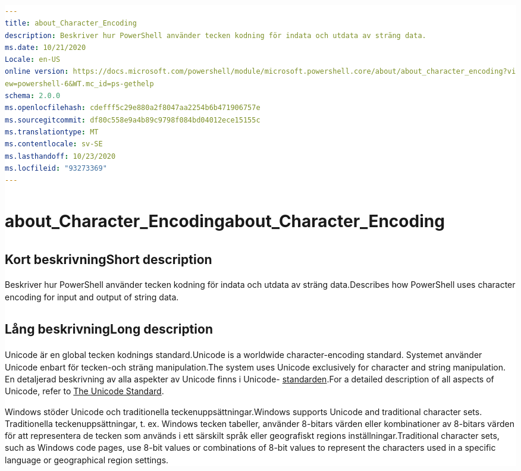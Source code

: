 ```yaml
---
title: about_Character_Encoding
description: Beskriver hur PowerShell använder tecken kodning för indata och utdata av sträng data.
ms.date: 10/21/2020
Locale: en-US
online version: https://docs.microsoft.com/powershell/module/microsoft.powershell.core/about/about_character_encoding?view=powershell-6&WT.mc_id=ps-gethelp
schema: 2.0.0
ms.openlocfilehash: cdefff5c29e880a2f8047aa2254b6b471906757e
ms.sourcegitcommit: df80c558e9a4b89c9798f084bd04012ece15155c
ms.translationtype: MT
ms.contentlocale: sv-SE
ms.lasthandoff: 10/23/2020
ms.locfileid: "93273369"
---
```

# <a name="about_character_encoding"></a><span data-ttu-id="68fd6-103">about_Character_Encoding</span><span class="sxs-lookup"><span data-stu-id="68fd6-103">about_Character_Encoding</span></span>

## <a name="short-description"></a><span data-ttu-id="68fd6-104">Kort beskrivning</span><span class="sxs-lookup"><span data-stu-id="68fd6-104">Short description</span></span>
<span data-ttu-id="68fd6-105">Beskriver hur PowerShell använder tecken kodning för indata och utdata av sträng data.</span><span class="sxs-lookup"><span data-stu-id="68fd6-105">Describes how PowerShell uses character encoding for input and output of string data.</span></span>

## <a name="long-description"></a><span data-ttu-id="68fd6-106">Lång beskrivning</span><span class="sxs-lookup"><span data-stu-id="68fd6-106">Long description</span></span>

<span data-ttu-id="68fd6-107">Unicode är en global tecken kodnings standard.</span><span class="sxs-lookup"><span data-stu-id="68fd6-107">Unicode is a worldwide character-encoding standard.</span></span> <span data-ttu-id="68fd6-108">Systemet använder Unicode enbart för tecken-och sträng manipulation.</span><span class="sxs-lookup"><span data-stu-id="68fd6-108">The system uses Unicode exclusively for character and string manipulation.</span></span> <span data-ttu-id="68fd6-109">En detaljerad beskrivning av alla aspekter av Unicode finns i Unicode- [standarden](https://www.unicode.org/standard/standard.html).</span><span class="sxs-lookup"><span data-stu-id="68fd6-109">For a detailed description of all aspects of Unicode, refer to [The Unicode Standard](https://www.unicode.org/standard/standard.html).</span></span>

<span data-ttu-id="68fd6-110">Windows stöder Unicode och traditionella teckenuppsättningar.</span><span class="sxs-lookup"><span data-stu-id="68fd6-110">Windows supports Unicode and traditional character sets.</span></span> <span data-ttu-id="68fd6-111">Traditionella teckenuppsättningar, t. ex. Windows tecken tabeller, använder 8-bitars värden eller kombinationer av 8-bitars värden för att representera de tecken som används i ett särskilt språk eller geografiskt regions inställningar.</span><span class="sxs-lookup"><span data-stu-id="68fd6-111">Traditional character sets, such as Windows code pages, use 8-bit values or combinations of 8-bit values to represent the characters used in a specific language or geographical region settings.</span></span>
